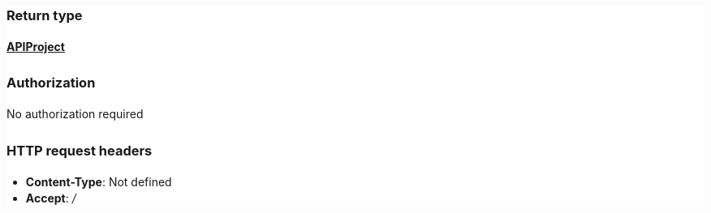### Return type

[**APIProject**](APIProject.md)

### Authorization

No authorization required

### HTTP request headers

 - **Content-Type**: Not defined
 - **Accept**: */*



